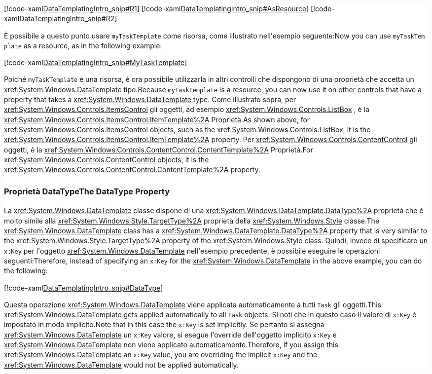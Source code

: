  [!code-xaml[DataTemplatingIntro_snip#R1](~/samples/snippets/csharp/VS_Snippets_Wpf/DataTemplatingIntro_snip/CSharp/Window1.xaml#r1)]
[!code-xaml[DataTemplatingIntro_snip#AsResource](~/samples/snippets/csharp/VS_Snippets_Wpf/DataTemplatingIntro_snip/CSharp/Window1.xaml#asresource)]
[!code-xaml[DataTemplatingIntro_snip#R2](~/samples/snippets/csharp/VS_Snippets_Wpf/DataTemplatingIntro_snip/CSharp/Window1.xaml#r2)]

 <span data-ttu-id="f220d-143">È possibile a questo punto usare `myTaskTemplate` come risorsa, come illustrato nell'esempio seguente:</span><span class="sxs-lookup"><span data-stu-id="f220d-143">Now you can use `myTaskTemplate` as a resource, as in the following example:</span></span>

 [!code-xaml[DataTemplatingIntro_snip#MyTaskTemplate](~/samples/snippets/csharp/VS_Snippets_Wpf/DataTemplatingIntro_snip/CSharp/Window1.xaml#mytasktemplate)]

 <span data-ttu-id="f220d-144">Poiché `myTaskTemplate` è una risorsa, è ora possibile utilizzarla in altri controlli che dispongono di una proprietà che accetta un <xref:System.Windows.DataTemplate> tipo.</span><span class="sxs-lookup"><span data-stu-id="f220d-144">Because `myTaskTemplate` is a resource, you can now use it on other controls that have a property that takes a <xref:System.Windows.DataTemplate> type.</span></span> <span data-ttu-id="f220d-145">Come illustrato sopra, per <xref:System.Windows.Controls.ItemsControl> gli oggetti, ad esempio <xref:System.Windows.Controls.ListBox> , è la <xref:System.Windows.Controls.ItemsControl.ItemTemplate%2A> Proprietà.</span><span class="sxs-lookup"><span data-stu-id="f220d-145">As shown above, for <xref:System.Windows.Controls.ItemsControl> objects, such as the <xref:System.Windows.Controls.ListBox>, it is the <xref:System.Windows.Controls.ItemsControl.ItemTemplate%2A> property.</span></span> <span data-ttu-id="f220d-146">Per <xref:System.Windows.Controls.ContentControl> gli oggetti, è la <xref:System.Windows.Controls.ContentControl.ContentTemplate%2A> Proprietà.</span><span class="sxs-lookup"><span data-stu-id="f220d-146">For <xref:System.Windows.Controls.ContentControl> objects, it is the <xref:System.Windows.Controls.ContentControl.ContentTemplate%2A> property.</span></span>

<a name="Styling_DataType"></a>
### <a name="the-datatype-property"></a><span data-ttu-id="f220d-147">Proprietà DataType</span><span class="sxs-lookup"><span data-stu-id="f220d-147">The DataType Property</span></span>
 <span data-ttu-id="f220d-148">La <xref:System.Windows.DataTemplate> classe dispone di una <xref:System.Windows.DataTemplate.DataType%2A> proprietà che è molto simile alla <xref:System.Windows.Style.TargetType%2A> proprietà della <xref:System.Windows.Style> classe.</span><span class="sxs-lookup"><span data-stu-id="f220d-148">The <xref:System.Windows.DataTemplate> class has a <xref:System.Windows.DataTemplate.DataType%2A> property that is very similar to the <xref:System.Windows.Style.TargetType%2A> property of the <xref:System.Windows.Style> class.</span></span> <span data-ttu-id="f220d-149">Quindi, invece di specificare un `x:Key` per l'oggetto <xref:System.Windows.DataTemplate> nell'esempio precedente, è possibile eseguire le operazioni seguenti:</span><span class="sxs-lookup"><span data-stu-id="f220d-149">Therefore, instead of specifying an `x:Key` for the <xref:System.Windows.DataTemplate> in the above example, you can do the following:</span></span>

 [!code-xaml[DataTemplatingIntro_snip#DataType](~/samples/snippets/csharp/VS_Snippets_Wpf/DataTemplatingIntro_snip/CSharp/Window1.xaml#datatype)]

 <span data-ttu-id="f220d-150">Questa operazione <xref:System.Windows.DataTemplate> viene applicata automaticamente a tutti `Task` gli oggetti.</span><span class="sxs-lookup"><span data-stu-id="f220d-150">This <xref:System.Windows.DataTemplate> gets applied automatically to all `Task` objects.</span></span> <span data-ttu-id="f220d-151">Si noti che in questo caso il valore di `x:Key` è impostato in modo implicito.</span><span class="sxs-lookup"><span data-stu-id="f220d-151">Note that in this case the `x:Key` is set implicitly.</span></span> <span data-ttu-id="f220d-152">Se pertanto si assegna <xref:System.Windows.DataTemplate> un `x:Key` valore, si esegue l'override dell'oggetto implicito `x:Key` e <xref:System.Windows.DataTemplate> non viene applicato automaticamente.</span><span class="sxs-lookup"><span data-stu-id="f220d-152">Therefore, if you assign this <xref:System.Windows.DataTemplate> an `x:Key` value, you are overriding the implicit `x:Key` and the <xref:System.Windows.DataTemplate> would not be applied automatically.</span></span>
